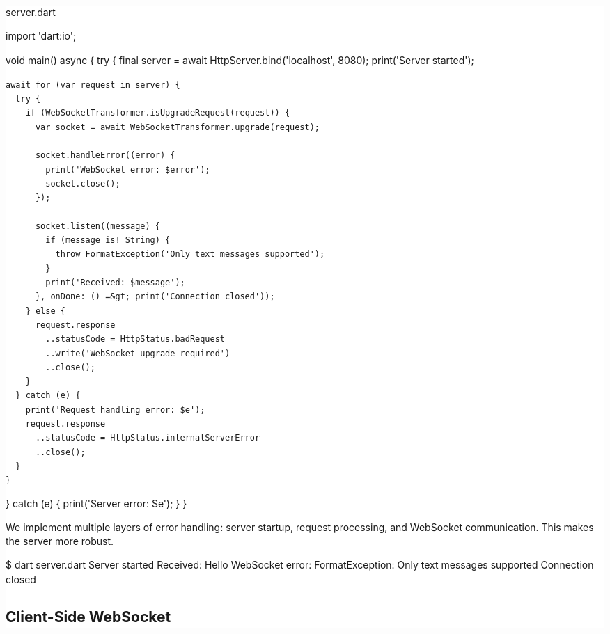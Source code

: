 server.dart
  

import 'dart:io';

void main() async {
  try {
    final server = await HttpServer.bind('localhost', 8080);
    print('Server started');

    await for (var request in server) {
      try {
        if (WebSocketTransformer.isUpgradeRequest(request)) {
          var socket = await WebSocketTransformer.upgrade(request);
          
          socket.handleError((error) {
            print('WebSocket error: $error');
            socket.close();
          });

          socket.listen((message) {
            if (message is! String) {
              throw FormatException('Only text messages supported');
            }
            print('Received: $message');
          }, onDone: () =&gt; print('Connection closed'));
        } else {
          request.response
            ..statusCode = HttpStatus.badRequest
            ..write('WebSocket upgrade required')
            ..close();
        }
      } catch (e) {
        print('Request handling error: $e');
        request.response
          ..statusCode = HttpStatus.internalServerError
          ..close();
      }
    }
  } catch (e) {
    print('Server error: $e');
  }
}

We implement multiple layers of error handling: server startup, request
processing, and WebSocket communication. This makes the server more robust.

$ dart server.dart
Server started
Received: Hello
WebSocket error: FormatException: Only text messages supported
Connection closed

## Client-Side WebSocket

